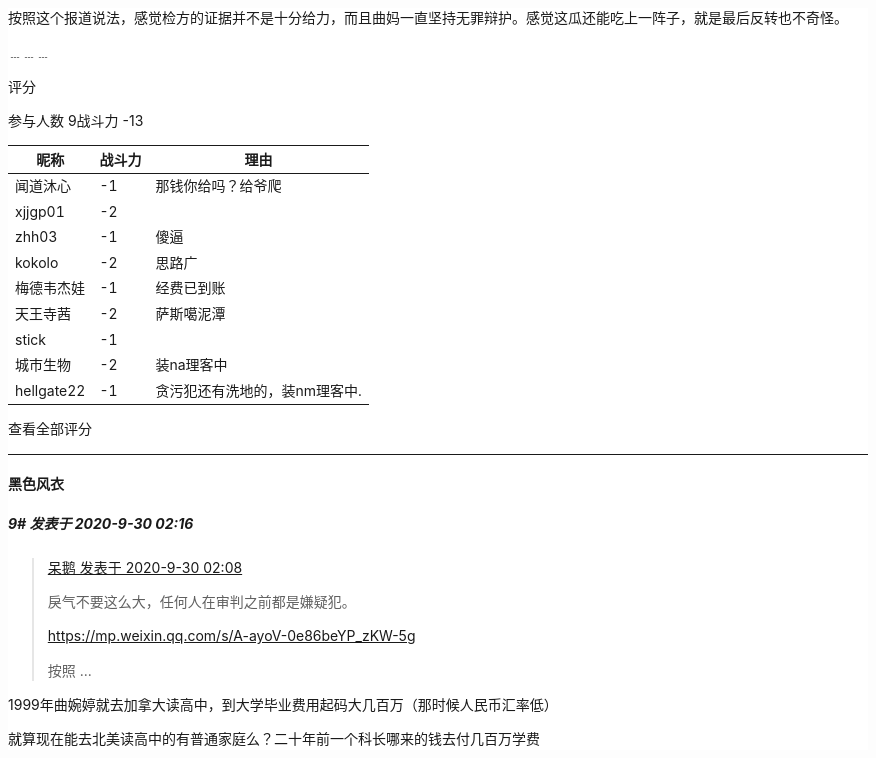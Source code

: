 按照这个报道说法，感觉检方的证据并不是十分给力，而且曲妈一直坚持无罪辩护。感觉这瓜还能吃上一阵子，就是最后反转也不奇怪。



﹍﹍﹍

评分





 参与人数 9战斗力 -13

|昵称|战斗力|理由|
|----|---|---|
| 闻道沐心|-1|那钱你给吗？给爷爬|
| xjjgp01|-2||
| zhh03|-1|傻逼|
| kokolo|-2|思路广|
| 梅德韦杰娃|-1|经费已到账|
| 天王寺茜|-2|萨斯噶泥潭|
| stick|-1||
| 城市生物|-2|装na理客中|
| hellgate22|-1|贪污犯还有洗地的，装nm理客中.|



查看全部评分






-----

####  黑色风衣  
##### 9#       发表于 2020-9-30 02:16



<blockquote><a href="httphttps://bbs.saraba1st.com/2b/forum.php?mod=redirect&amp;goto=findpost&amp;pid=48903485&amp;ptid=1962608" target="_blank">呆鹅 发表于 2020-9-30 02:08</a>

戾气不要这么大，任何人在审判之前都是嫌疑犯。

https://mp.weixin.qq.com/s/A-ayoV-0e86beYP_zKW-5g

按照 ...</blockquote>
1999年曲婉婷就去加拿大读高中，到大学毕业费用起码大几百万（那时候人民币汇率低）

就算现在能去北美读高中的有普通家庭么？二十年前一个科长哪来的钱去付几百万学费




